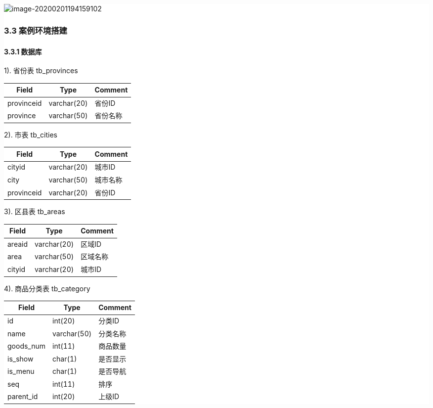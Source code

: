 ![image-20200201194159102](/Users/liuxiangren/Downloads/教程相关/资料-全面讲解开源数据库中间件MyCat使用及原理/MyCat资料/文档/文档/assets/image-20200201194159102.png) 

















### 3.3 案例环境搭建

#### 3.3.1 数据库

1). 省份表 tb_provinces

| Field      | Type        | Comment  |
| ---------- | ----------- | -------- |
| provinceid | varchar(20) | 省份ID   |
| province   | varchar(50) | 省份名称 |



2). 市表 tb_cities

| Field      | Type        | Comment  |
| ---------- | ----------- | -------- |
| cityid     | varchar(20) | 城市ID   |
| city       | varchar(50) | 城市名称 |
| provinceid | varchar(20) | 省份ID   |



3). 区县表 tb_areas

| Field  | Type        | Comment  |
| ------ | ----------- | -------- |
| areaid | varchar(20) | 区域ID   |
| area   | varchar(50) | 区域名称 |
| cityid | varchar(20) | 城市ID   |



4). 商品分类表 tb_category

| Field     | Type        | Comment  |
| --------- | ----------- | -------- |
| id        | int(20)     | 分类ID   |
| name      | varchar(50) | 分类名称 |
| goods_num | int(11)     | 商品数量 |
| is_show   | char(1)     | 是否显示 |
| is_menu   | char(1)     | 是否导航 |
| seq       | int(11)     | 排序     |
| parent_id | int(20)     | 上级ID   |
